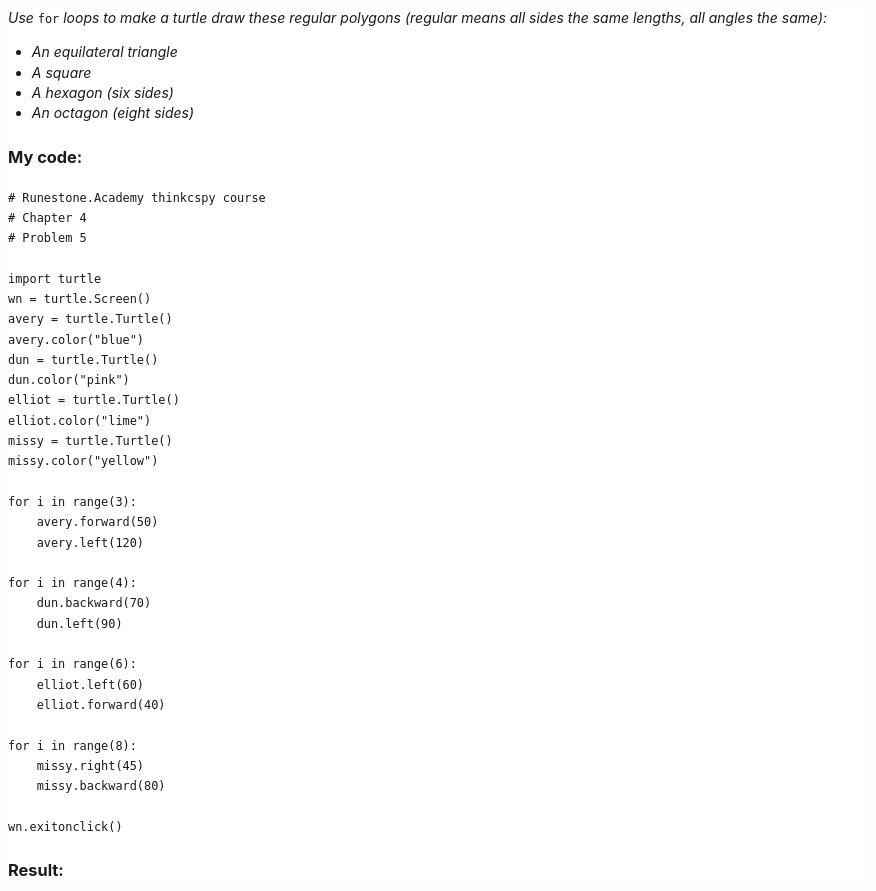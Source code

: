_Use_ `for` _loops to make a turtle draw these regular polygons (regular means all sides the same lengths, all angles the same):_

*   _An equilateral triangle_
*   _A square_
*   _A hexagon (six sides)_
*   _An octagon (eight sides)_

### My code:

```text-x-python
# Runestone.Academy thinkcspy course
# Chapter 4
# Problem 5

import turtle
wn = turtle.Screen()
avery = turtle.Turtle()
avery.color("blue")
dun = turtle.Turtle()
dun.color("pink")
elliot = turtle.Turtle()
elliot.color("lime")
missy = turtle.Turtle()
missy.color("yellow")

for i in range(3):
    avery.forward(50)
    avery.left(120) 
    
for i in range(4):
    dun.backward(70)
    dun.left(90)
    
for i in range(6):
    elliot.left(60)
    elliot.forward(40)
    
for i in range(8):
    missy.right(45)
    missy.backward(80)
    
wn.exitonclick()
```

### Result:
